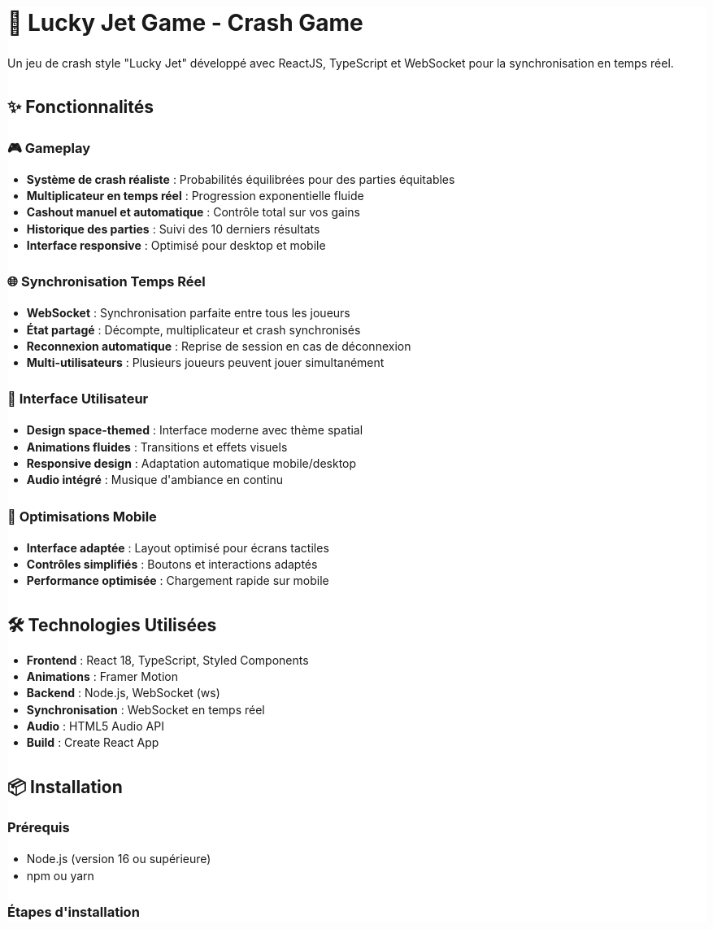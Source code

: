 # 🚀 Lucky Jet Game - Crash Game

Un jeu de crash style "Lucky Jet" développé avec ReactJS, TypeScript et WebSocket pour la synchronisation en temps réel.

## ✨ Fonctionnalités

### 🎮 **Gameplay**
- **Système de crash réaliste** : Probabilités équilibrées pour des parties équitables
- **Multiplicateur en temps réel** : Progression exponentielle fluide
- **Cashout manuel et automatique** : Contrôle total sur vos gains
- **Historique des parties** : Suivi des 10 derniers résultats
- **Interface responsive** : Optimisé pour desktop et mobile

### 🌐 **Synchronisation Temps Réel**
- **WebSocket** : Synchronisation parfaite entre tous les joueurs
- **État partagé** : Décompte, multiplicateur et crash synchronisés
- **Reconnexion automatique** : Reprise de session en cas de déconnexion
- **Multi-utilisateurs** : Plusieurs joueurs peuvent jouer simultanément

### 🎨 **Interface Utilisateur**
- **Design space-themed** : Interface moderne avec thème spatial
- **Animations fluides** : Transitions et effets visuels
- **Responsive design** : Adaptation automatique mobile/desktop
- **Audio intégré** : Musique d'ambiance en continu

### 📱 **Optimisations Mobile**
- **Interface adaptée** : Layout optimisé pour écrans tactiles
- **Contrôles simplifiés** : Boutons et interactions adaptés
- **Performance optimisée** : Chargement rapide sur mobile

## 🛠️ Technologies Utilisées

- **Frontend** : React 18, TypeScript, Styled Components
- **Animations** : Framer Motion
- **Backend** : Node.js, WebSocket (ws)
- **Synchronisation** : WebSocket en temps réel
- **Audio** : HTML5 Audio API
- **Build** : Create React App

## 📦 Installation

### Prérequis
- Node.js (version 16 ou supérieure)
- npm ou yarn

### Étapes d'installation
